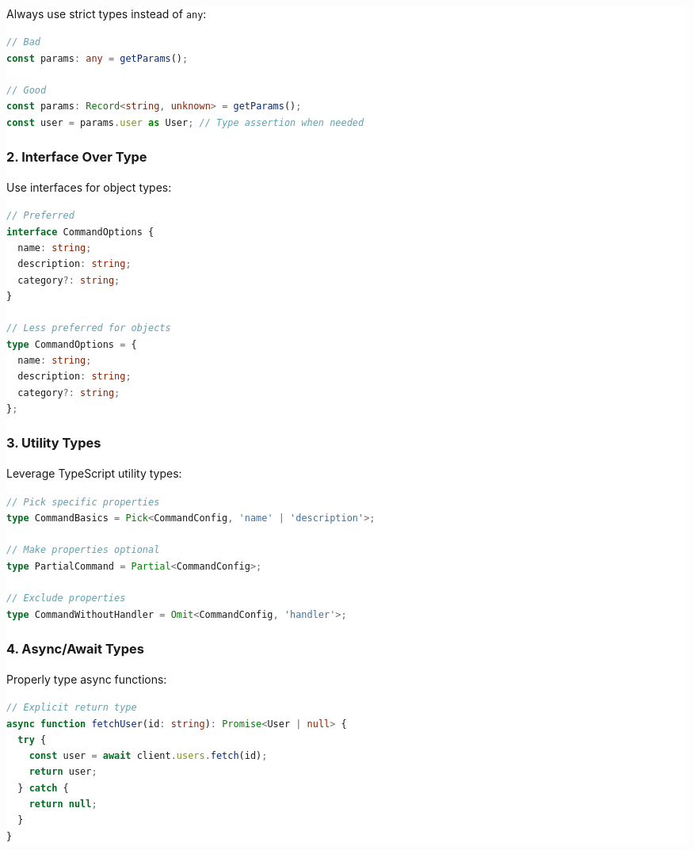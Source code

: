 Always use strict types instead of `any`:

```typescript
// Bad
const params: any = getParams();

// Good
const params: Record<string, unknown> = getParams();
const user = params.user as User; // Type assertion when needed
```

### 2. Interface Over Type

Use interfaces for object types:

```typescript
// Preferred
interface CommandOptions {
  name: string;
  description: string;
  category?: string;
}

// Less preferred for objects
type CommandOptions = {
  name: string;
  description: string;
  category?: string;
};
```

### 3. Utility Types

Leverage TypeScript utility types:

```typescript
// Pick specific properties
type CommandBasics = Pick<CommandConfig, 'name' | 'description'>;

// Make properties optional
type PartialCommand = Partial<CommandConfig>;

// Exclude properties
type CommandWithoutHandler = Omit<CommandConfig, 'handler'>;
```

### 4. Async/Await Types

Properly type async functions:

```typescript
// Explicit return type
async function fetchUser(id: string): Promise<User | null> {
  try {
    const user = await client.users.fetch(id);
    return user;
  } catch {
    return null;
  }
}
```
